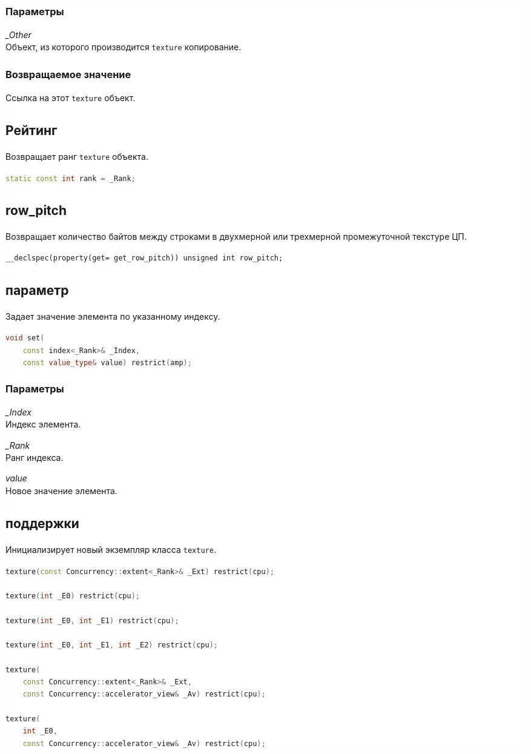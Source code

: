 ### <a name="parameters"></a>Параметры

*_Other*<br/>
Объект, из которого производится `texture` копирование.

### <a name="return-value"></a>Возвращаемое значение

Ссылка на этот `texture` объект.

## <a name="rank"></a><a name="rank"></a>Рейтинг

Возвращает ранг `texture` объекта.

```cpp
static const int rank = _Rank;
```

## <a name="row_pitch"></a><a name="row_pitch"></a>row_pitch

Возвращает количество байтов между строками в двухмерной или трехмерной промежуточной текстуре ЦП.

```cpp
__declspec(property(get= get_row_pitch)) unsigned int row_pitch;
```

## <a name="set"></a><a name="set"></a>параметр

Задает значение элемента по указанному индексу.

```cpp
void set(
    const index<_Rank>& _Index,
    const value_type& value) restrict(amp);
```

### <a name="parameters"></a>Параметры

*_Index*<br/>
Индекс элемента.

*_Rank*<br/>
Ранг индекса.

*value*<br/>
Новое значение элемента.

## <a name="texture"></a><a name="ctor"></a>поддержки

Инициализирует новый экземпляр класса `texture`.

```cpp
texture(const Concurrency::extent<_Rank>& _Ext) restrict(cpu);

texture(int _E0) restrict(cpu);

texture(int _E0, int _E1) restrict(cpu);

texture(int _E0, int _E1, int _E2) restrict(cpu);

texture(
    const Concurrency::extent<_Rank>& _Ext,
    const Concurrency::accelerator_view& _Av) restrict(cpu);

texture(
    int _E0,
    const Concurrency::accelerator_view& _Av) restrict(cpu);
```